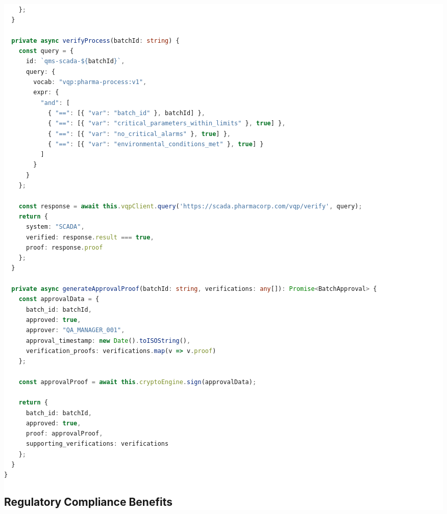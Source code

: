 ```typescript
    };
  }
  
  private async verifyProcess(batchId: string) {
    const query = {
      id: `qms-scada-${batchId}`,
      query: {
        vocab: "vqp:pharma-process:v1",
        expr: {
          "and": [
            { "==": [{ "var": "batch_id" }, batchId] },
            { "==": [{ "var": "critical_parameters_within_limits" }, true] },
            { "==": [{ "var": "no_critical_alarms" }, true] },
            { "==": [{ "var": "environmental_conditions_met" }, true] }
          ]
        }
      }
    };
    
    const response = await this.vqpClient.query('https://scada.pharmacorp.com/vqp/verify', query);
    return {
      system: "SCADA",
      verified: response.result === true,
      proof: response.proof
    };
  }
  
  private async generateApprovalProof(batchId: string, verifications: any[]): Promise<BatchApproval> {
    const approvalData = {
      batch_id: batchId,
      approved: true,
      approver: "QA_MANAGER_001",
      approval_timestamp: new Date().toISOString(),
      verification_proofs: verifications.map(v => v.proof)
    };
    
    const approvalProof = await this.cryptoEngine.sign(approvalData);
    
    return {
      batch_id: batchId,
      approved: true,
      proof: approvalProof,
      supporting_verifications: verifications
    };
  }
}
```

## Regulatory Compliance Benefits
